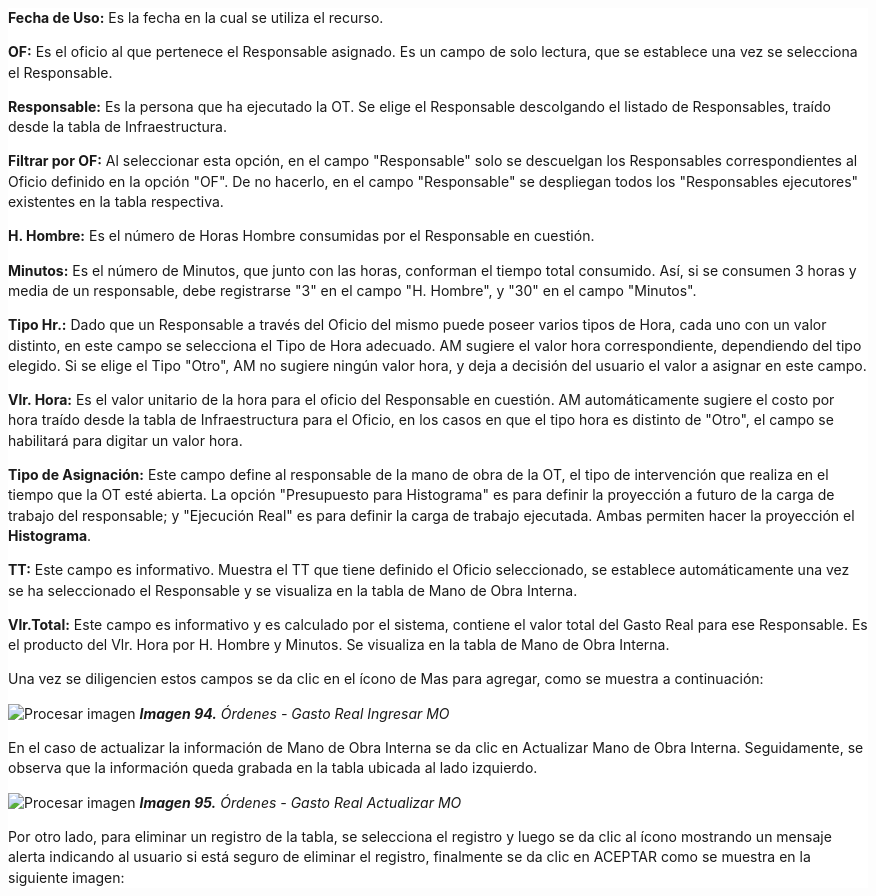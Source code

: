 **Fecha de Uso:** Es la fecha en la cual se utiliza el recurso.

**OF:** Es el oficio al que pertenece el Responsable asignado. Es un campo de solo lectura, que se establece una vez se selecciona el Responsable.

**Responsable:** Es la persona que ha ejecutado la OT. Se elige el Responsable descolgando el listado de Responsables, traído desde la tabla de Infraestructura.

**Filtrar por OF:** Al seleccionar esta opción, en el campo "Responsable" solo se descuelgan los Responsables correspondientes al Oficio definido en la opción "OF". De no hacerlo, en el campo "Responsable" se despliegan todos los "Responsables ejecutores" existentes en la tabla respectiva.

**H. Hombre:** Es el número de Horas Hombre consumidas por el Responsable en cuestión.

**Minutos:** Es el número de Minutos, que junto con las horas, conforman el tiempo total consumido. Así, si se consumen 3 horas y media de un responsable, debe registrarse "3" en el campo "H. Hombre", y "30" en el campo "Minutos".

**Tipo Hr.:** Dado que un Responsable a través del Oficio del mismo puede poseer varios tipos de Hora, cada uno con un valor distinto, en este campo se selecciona el Tipo de Hora adecuado. AM sugiere el valor hora correspondiente, dependiendo del tipo elegido. Si se elige el Tipo "Otro", AM no sugiere ningún valor hora, y deja a decisión del usuario el valor a asignar en este campo.

**Vlr. Hora:** Es el valor unitario de la hora para el oficio del Responsable en cuestión. AM automáticamente sugiere el costo por hora traído desde la tabla de Infraestructura para el Oficio, en los casos en que el tipo hora es distinto de "Otro", el campo se habilitará para digitar un valor hora.

**Tipo de Asignación:** Este campo define al responsable de la mano de obra de la OT, el tipo de intervención que realiza en el tiempo que la OT esté abierta. La opción "Presupuesto para Histograma" es para definir la proyección a futuro de la carga de trabajo del responsable; y "Ejecución Real" es para definir la carga de trabajo ejecutada. Ambas permiten hacer la proyección el **Histograma**.

**TT:** Este campo es informativo. Muestra el TT que tiene definido el Oficio seleccionado, se establece automáticamente una vez se ha seleccionado el Responsable y se visualiza en la tabla de Mano de Obra Interna.

**Vlr.Total:** Este campo es informativo y es calculado por el sistema, contiene el valor total del Gasto Real para ese Responsable. Es el producto del Vlr. Hora por H. Hombre y Minutos. Se visualiza en la tabla de Mano de Obra Interna.

Una vez se diligencien estos campos se da clic en el ícono de Mas <span class="mdi mdi-plus-circle icon bg-gray cl-blue"></span> para agregar, como se muestra a continuación:

![Procesar imagen](../../assets/images/cap09/chp09_img07_17.png)
_**Imagen 94.** Órdenes - Gasto Real Ingresar MO_

En el caso de actualizar la información de Mano de Obra Interna se da clic en <a class="btn gray">Actualizar Mano de Obra Interna</a>. Seguidamente, se observa que la información queda grabada en la tabla ubicada al lado izquierdo.

![Procesar imagen](../../assets/images/cap09/chp09_img07_18.png)
_**Imagen 95.** Órdenes - Gasto Real Actualizar MO_

Por otro lado, para eliminar un registro de la tabla, se selecciona el registro y luego se da clic al ícono <span class="mdi mdi-delete"></span> mostrando un mensaje alerta indicando al usuario si está seguro de eliminar el registro, finalmente se da clic en <a class="btn bg-gray cl-black">ACEPTAR</a> como se muestra en la siguiente imagen:

